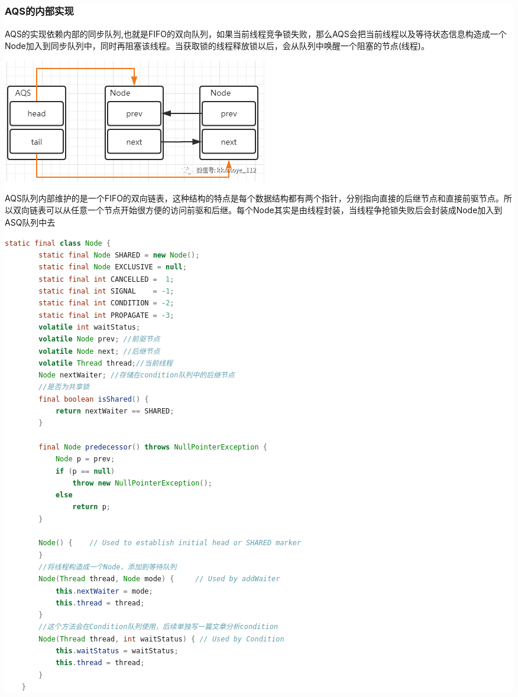 ### AQS的内部实现

AQS的实现依赖内部的同步队列,也就是FIFO的双向队列，如果当前线程竞争锁失败，那么AQS会把当前线程以及等待状态信息构造成一个Node加入到同步队列中，同时再阻塞该线程。当获取锁的线程释放锁以后，会从队列中唤醒一个阻塞的节点(线程)。

![](images/多线程编程-yudi-2.png)

AQS队列内部维护的是一个FIFO的双向链表，这种结构的特点是每个数据结构都有两个指针，分别指向直接的后继节点和直接前驱节点。所以双向链表可以从任意一个节点开始很方便的访问前驱和后继。每个Node其实是由线程封装，当线程争抢锁失败后会封装成Node加入到ASQ队列中去

```java
static final class Node {
        static final Node SHARED = new Node();
        static final Node EXCLUSIVE = null;
        static final int CANCELLED =  1;
        static final int SIGNAL    = -1;
        static final int CONDITION = -2;
        static final int PROPAGATE = -3;
        volatile int waitStatus;
        volatile Node prev; //前驱节点
        volatile Node next; //后继节点
        volatile Thread thread;//当前线程
        Node nextWaiter; //存储在condition队列中的后继节点
        //是否为共享锁
        final boolean isShared() { 
            return nextWaiter == SHARED;
        }

        final Node predecessor() throws NullPointerException {
            Node p = prev;
            if (p == null)
                throw new NullPointerException();
            else
                return p;
        }

        Node() {    // Used to establish initial head or SHARED marker
        }
        //将线程构造成一个Node，添加到等待队列
        Node(Thread thread, Node mode) {     // Used by addWaiter
            this.nextWaiter = mode;
            this.thread = thread;
        }
        //这个方法会在Condition队列使用，后续单独写一篇文章分析condition
        Node(Thread thread, int waitStatus) { // Used by Condition
            this.waitStatus = waitStatus;
            this.thread = thread;
        }
    }
```
